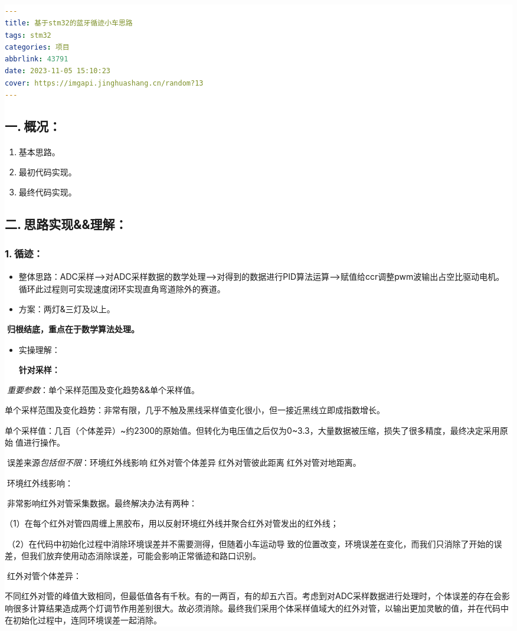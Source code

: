 ```yaml
---
title: 基于stm32的蓝牙循迹小车思路
tags: stm32
categories: 项目
abbrlink: 43791
date: 2023-11-05 15:10:23
cover: https://imgapi.jinghuashang.cn/random?13
---
```


## 一. 概况：

1. 基本思路。

2. 最初代码实现。

3. 最终代码实现。

   

## 二. 思路实现&&理解：

### 1. 循迹：

* 整体思路：ADC采样—>对ADC采样数据的数学处理—>对得到的数据进行PID算法运算—>赋值给ccr调整pwm波输出占空比驱动电机。循环此过程则可实现速度闭环实现直角弯道除外的赛道。

* 方案：两灯&三灯及以上。

​       **归根结底，重点在于数学算法处理。**







* 实操理解：

  **针对采样：**

​      *重要参数*：单个采样范围及变化趋势&&单个采样值。

​              单个采样范围及变化趋势：非常有限，几乎不触及黑线采样值变化很小，但一接近黑线立即成指数增长。

​              单个采样值：几百（个体差异）~约2300的原始值。但转化为电压值之后仅为0~3.3，大量数据被压缩，损失了很多精度，最终决定采用原始                                        值进行操作。

​      		误差来源*包括但不限*：环境红外线影响  红外对管个体差异  红外对管彼此距离  红外对管对地距离。

​              环境红外线影响：

​					非常影响红外对管采集数据。最终解决办法有两种：

​				（1）在每个红外对管四周缠上黑胶布，用以反射环境红外线并聚合红外对管发出的红外线；

​				（2）在代码中初始化过程中消除环境误差并不需要测得，但随着小车运动导 致的位置改变，环境误差在变化，而我们只消除了开始的误差，但我们放弃使用动态消除误差，可能会影响正常循迹和路口识别。

​               红外对管个体差异：

​					不同红外对管的峰值大致相同，但最低值各有千秋。有的一两百，有的却五六百。考虑到对ADC采样数据进行处理时，个体误差的存在会影响很多计算结果造成两个灯调节作用差别很大。故必须消除。最终我们采用个体采样值域大的红外对管，以输出更加灵敏的值，并在代码中在初始化过程中，连同环境误差一起消除。
